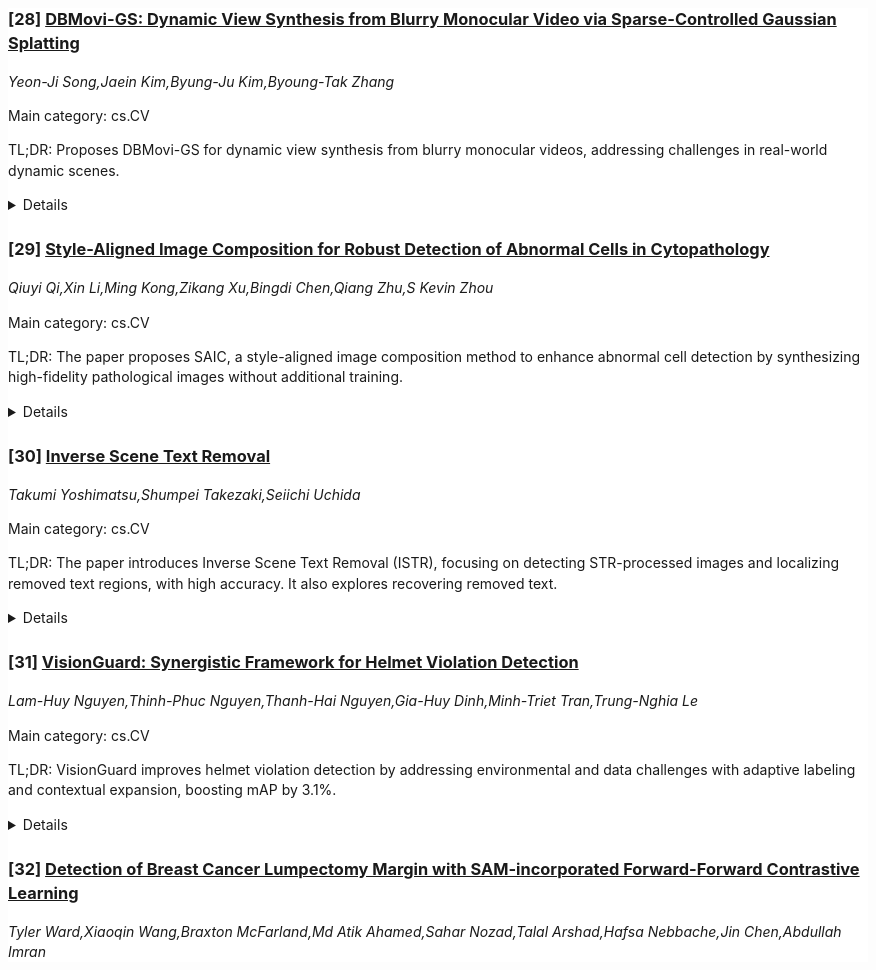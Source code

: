
### [28] [DBMovi-GS: Dynamic View Synthesis from Blurry Monocular Video via Sparse-Controlled Gaussian Splatting](https://arxiv.org/abs/2506.20998)
*Yeon-Ji Song,Jaein Kim,Byung-Ju Kim,Byoung-Tak Zhang*

Main category: cs.CV

TL;DR: Proposes DBMovi-GS for dynamic view synthesis from blurry monocular videos, addressing challenges in real-world dynamic scenes.


<details><summary>Details</summary></details>


### [29] [Style-Aligned Image Composition for Robust Detection of Abnormal Cells in Cytopathology](https://arxiv.org/abs/2506.21001)
*Qiuyi Qi,Xin Li,Ming Kong,Zikang Xu,Bingdi Chen,Qiang Zhu,S Kevin Zhou*

Main category: cs.CV

TL;DR: The paper proposes SAIC, a style-aligned image composition method to enhance abnormal cell detection by synthesizing high-fidelity pathological images without additional training.


<details><summary>Details</summary></details>


### [30] [Inverse Scene Text Removal](https://arxiv.org/abs/2506.21002)
*Takumi Yoshimatsu,Shumpei Takezaki,Seiichi Uchida*

Main category: cs.CV

TL;DR: The paper introduces Inverse Scene Text Removal (ISTR), focusing on detecting STR-processed images and localizing removed text regions, with high accuracy. It also explores recovering removed text.


<details><summary>Details</summary></details>


### [31] [VisionGuard: Synergistic Framework for Helmet Violation Detection](https://arxiv.org/abs/2506.21005)
*Lam-Huy Nguyen,Thinh-Phuc Nguyen,Thanh-Hai Nguyen,Gia-Huy Dinh,Minh-Triet Tran,Trung-Nghia Le*

Main category: cs.CV

TL;DR: VisionGuard improves helmet violation detection by addressing environmental and data challenges with adaptive labeling and contextual expansion, boosting mAP by 3.1%.


<details><summary>Details</summary></details>


### [32] [Detection of Breast Cancer Lumpectomy Margin with SAM-incorporated Forward-Forward Contrastive Learning](https://arxiv.org/abs/2506.21006)
*Tyler Ward,Xiaoqin Wang,Braxton McFarland,Md Atik Ahamed,Sahar Nozad,Talal Arshad,Hafsa Nebbache,Jin Chen,Abdullah Imran*
